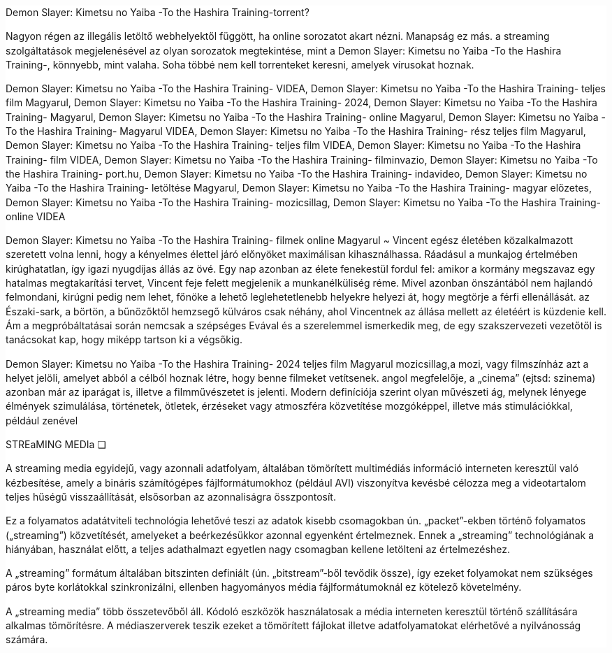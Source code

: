 Demon Slayer: Kimetsu no Yaiba -To the Hashira Training-torrent?

Nagyon régen az illegális letöltő webhelyektől függött, ha online sorozatot akart nézni. Manapság ez más. a streaming szolgáltatások megjelenésével az olyan sorozatok megtekintése, mint a Demon Slayer: Kimetsu no Yaiba -To the Hashira Training-, könnyebb, mint valaha. Soha többé nem kell torrenteket keresni, amelyek vírusokat hoznak.

Demon Slayer: Kimetsu no Yaiba -To the Hashira Training- VIDEA, Demon Slayer: Kimetsu no Yaiba -To the Hashira Training- teljes film Magyarul, Demon Slayer: Kimetsu no Yaiba -To the Hashira Training- 2024, Demon Slayer: Kimetsu no Yaiba -To the Hashira Training- Magyarul, Demon Slayer: Kimetsu no Yaiba -To the Hashira Training- online Magyarul, Demon Slayer: Kimetsu no Yaiba -To the Hashira Training- Magyarul VIDEA, Demon Slayer: Kimetsu no Yaiba -To the Hashira Training- rész teljes film Magyarul, Demon Slayer: Kimetsu no Yaiba -To the Hashira Training- teljes film VIDEA, Demon Slayer: Kimetsu no Yaiba -To the Hashira Training- film VIDEA, Demon Slayer: Kimetsu no Yaiba -To the Hashira Training- filminvazio, Demon Slayer: Kimetsu no Yaiba -To the Hashira Training- port.hu, Demon Slayer: Kimetsu no Yaiba -To the Hashira Training- indavideo, Demon Slayer: Kimetsu no Yaiba -To the Hashira Training- letöltése Magyarul, Demon Slayer: Kimetsu no Yaiba -To the Hashira Training- magyar előzetes, Demon Slayer: Kimetsu no Yaiba -To the Hashira Training- mozicsillag, Demon Slayer: Kimetsu no Yaiba -To the Hashira Training- online VIDEA

Demon Slayer: Kimetsu no Yaiba -To the Hashira Training- filmek online Magyarul ~ Vincent egész életében közalkalmazott szeretett volna lenni, hogy a kényelmes élettel járó előnyöket maximálisan kihasználhassa. Ráadásul a munkajog értelmében kirúghatatlan, így igazi nyugdíjas állás az övé. Egy nap azonban az élete fenekestül fordul fel: amikor a kormány megszavaz egy hatalmas megtakarítási tervet, Vincent feje felett megjelenik a munkanélküliség réme. Mivel azonban önszántából nem hajlandó felmondani, kirúgni pedig nem lehet, főnöke a lehető leglehetetlenebb helyekre helyezi át, hogy megtörje a férfi ellenállását. az Északi-sark, a börtön, a bűnözőktől hemzsegő külváros csak néhány, ahol Vincentnek az állása mellett az életéért is küzdenie kell. Ám a megpróbáltatásai során nemcsak a szépséges Evával és a szerelemmel ismerkedik meg, de egy szakszervezeti vezetőtől is tanácsokat kap, hogy miképp tartson ki a végsőkig.

Demon Slayer: Kimetsu no Yaiba -To the Hashira Training- 2024 teljes film Magyarul mozicsillag,a mozi, vagy filmszínház azt a helyet jelöli, amelyet abból a célból hoznak létre, hogy benne filmeket vetítsenek. angol megfelelője, a „cinema” (ejtsd: szinema) azonban már az iparágat is, illetve a filmművészetet is jelenti. Modern definíciója szerint olyan művészeti ág, melynek lényege élmények szimulálása, történetek, ötletek, érzéseket vagy atmoszféra közvetítése mozgóképpel, illetve más stimulációkkal, például zenével

STREaMING MEDIa ❏

A streaming media egyidejű, vagy azonnali adatfolyam, általában tömörített multimédiás információ interneten keresztül való kézbesítése, amely a bináris számítógépes fájlformátumokhoz (például AVI) viszonyítva kevésbé célozza meg a videotartalom teljes hűségű visszaállítását, elsősorban az azonnaliságra összpontosít.

Ez a folyamatos adatátviteli technológia lehetővé teszi az adatok kisebb csomagokban ún. „packet”-ekben történő folyamatos („streaming”) közvetítését, amelyeket a beérkezésükkor azonnal egyenként értelmeznek. Ennek a „streaming” technológiának a hiányában, használat előtt, a teljes adathalmazt egyetlen nagy csomagban kellene letölteni az értelmezéshez.

A „streaming” formátum általában bitszinten definiált (ún. „bitstream”-ből tevődik össze), így ezeket folyamokat nem szükséges páros byte korlátokkal szinkronizálni, ellenben hagyományos média fájlformátumoknál ez kötelező követelmény.

A „streaming media” több összetevőből áll. Kódoló eszközök használatosak a média interneten keresztül történő szállítására alkalmas tömörítésre. A médiaszerverek teszik ezeket a tömörített fájlokat illetve adatfolyamatokat elérhetővé a nyilvánosság számára.
